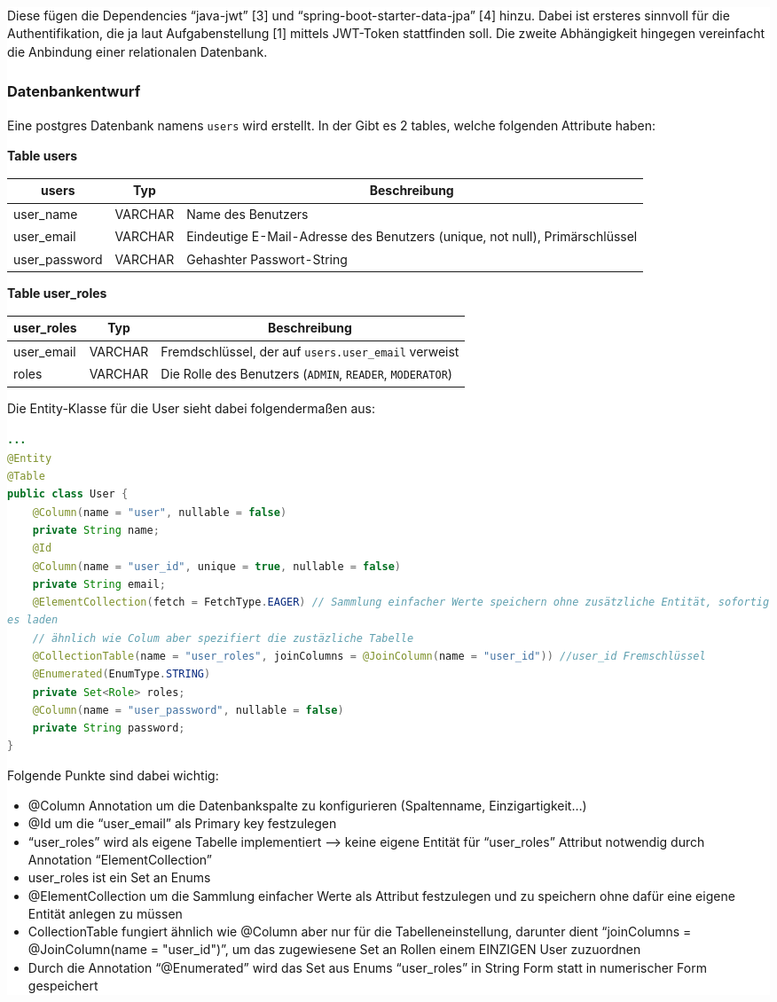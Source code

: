 Diese fügen die Dependencies “java-jwt” [3] und “spring-boot-starter-data-jpa” [4] hinzu. Dabei ist ersteres sinnvoll für die Authentifikation, die ja laut Aufgabenstellung [1] mittels JWT-Token stattfinden soll. Die zweite Abhängigkeit hingegen vereinfacht die Anbindung einer relationalen Datenbank. 

### Datenbankentwurf

Eine postgres Datenbank namens `users` wird erstellt. In der Gibt es 2 tables, welche folgenden Attribute haben:

**Table users**

| **users** | **Typ** | **Beschreibung** |
| --- | --- | --- |
| user_name | VARCHAR | Name des Benutzers |
| user_email | VARCHAR | Eindeutige E-Mail-Adresse des Benutzers (unique, not null), Primärschlüssel |
| user_password | VARCHAR | Gehashter Passwort-String |

**Table user_roles**

| **user_roles** | **Typ** | **Beschreibung** |
| --- | --- | --- |
| user_email | VARCHAR | Fremdschlüssel, der auf `users.user_email` verweist |
| roles | VARCHAR | Die Rolle des Benutzers (`ADMIN`, `READER`, `MODERATOR`) |

Die Entity-Klasse für die User sieht dabei folgendermaßen aus:

```java
...
@Entity
@Table
public class User {
    @Column(name = "user", nullable = false)
    private String name;
    @Id
    @Column(name = "user_id", unique = true, nullable = false)
    private String email;
    @ElementCollection(fetch = FetchType.EAGER) // Sammlung einfacher Werte speichern ohne zusätzliche Entität, sofortiges laden
    // ähnlich wie Colum aber spezifiert die zustäzliche Tabelle
    @CollectionTable(name = "user_roles", joinColumns = @JoinColumn(name = "user_id")) //user_id Fremschlüssel
    @Enumerated(EnumType.STRING)
    private Set<Role> roles;
    @Column(name = "user_password", nullable = false)
    private String password;
}
```

Folgende Punkte sind dabei wichtig:

- @Column Annotation um die Datenbankspalte zu konfigurieren (Spaltenname, Einzigartigkeit…)
- @Id um die “user_email” als Primary key festzulegen
- “user_roles” wird als eigene Tabelle implementiert —> keine eigene Entität für “user_roles” Attribut notwendig durch Annotation “ElementCollection”
- user_roles ist ein Set an Enums
- @ElementCollection um die Sammlung einfacher Werte als Attribut festzulegen und zu speichern ohne dafür eine eigene Entität anlegen zu müssen
- CollectionTable fungiert ähnlich wie @Column aber nur für die Tabelleneinstellung, darunter dient “joinColumns = @JoinColumn(name = "user_id")”, um das zugewiesene Set an Rollen einem EINZIGEN User zuzuordnen
- Durch die Annotation “@Enumerated”  wird das Set aus Enums “user_roles” in String Form statt in numerischer Form gespeichert
